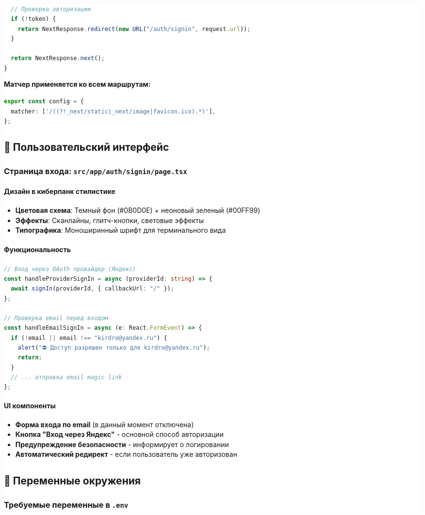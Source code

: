 ```typescript
  // Проверка авторизации
  if (!token) {
    return NextResponse.redirect(new URL("/auth/signin", request.url));
  }

  return NextResponse.next();
}
```

**Матчер применяется ко всем маршрутам:**
```typescript
export const config = {
  matcher: ['/((?!_next/static|_next/image|favicon.ico).*)'],
};
```

## 🎨 Пользовательский интерфейс

### Страница входа: `src/app/auth/signin/page.tsx`

#### Дизайн в киберпанк стилистике
- **Цветовая схема**: Темный фон (#0B0D0E) + неоновый зеленый (#00FF99)
- **Эффекты**: Сканлайны, глитч-кнопки, световые эффекты
- **Типографика**: Моноширинный шрифт для терминального вида

#### Функциональность
```typescript
// Вход через OAuth провайдер (Яндекс)
const handleProviderSignIn = async (providerId: string) => {
  await signIn(providerId, { callbackUrl: "/" });
};

// Проверка email перед входом
const handleEmailSignIn = async (e: React.FormEvent) => {
  if (!email || email !== "kirdro@yandex.ru") {
    alert("⛔ Доступ разрешен только для kirdro@yandex.ru");
    return;
  }
  // ... отправка email magic link
};
```

#### UI компоненты
- **Форма входа по email** (в данный момент отключена)
- **Кнопка "Вход через Яндекс"** - основной способ авторизации
- **Предупреждение безопасности** - информирует о логировании
- **Автоматический редирект** - если пользователь уже авторизован

## 🔧 Переменные окружения

### Требуемые переменные в `.env`
